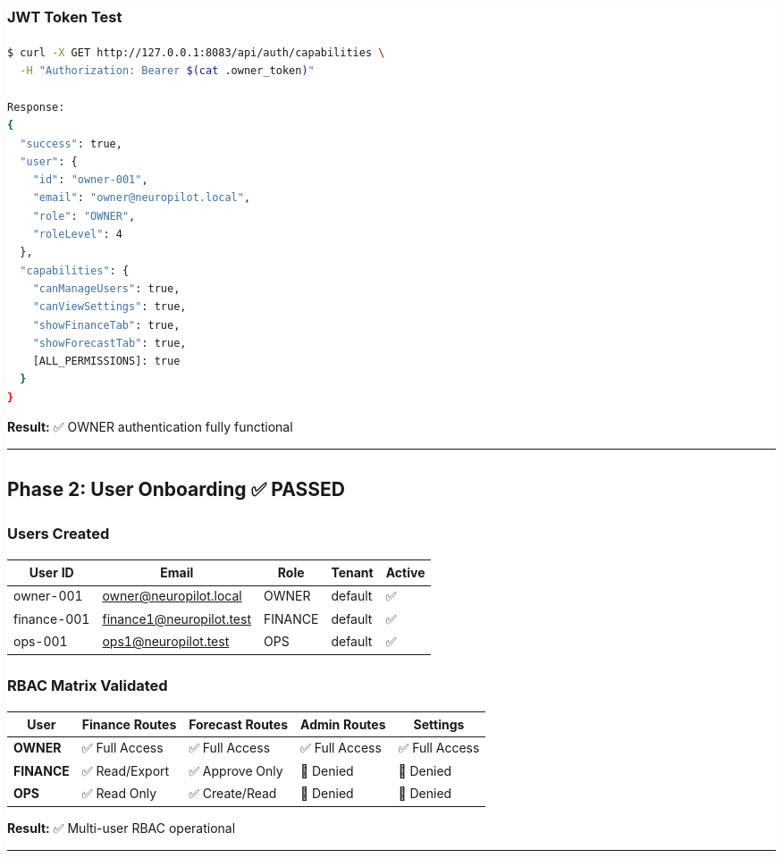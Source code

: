 ### JWT Token Test
```bash
$ curl -X GET http://127.0.0.1:8083/api/auth/capabilities \
  -H "Authorization: Bearer $(cat .owner_token)"

Response:
{
  "success": true,
  "user": {
    "id": "owner-001",
    "email": "owner@neuropilot.local",
    "role": "OWNER",
    "roleLevel": 4
  },
  "capabilities": {
    "canManageUsers": true,
    "canViewSettings": true,
    "showFinanceTab": true,
    "showForecastTab": true,
    [ALL_PERMISSIONS]: true
  }
}
```

**Result:** ✅ OWNER authentication fully functional

---

## Phase 2: User Onboarding ✅ PASSED

### Users Created
| User ID | Email | Role | Tenant | Active |
|---------|-------|------|--------|--------|
| owner-001 | owner@neuropilot.local | OWNER | default | ✅ |
| finance-001 | finance1@neuropilot.test | FINANCE | default | ✅ |
| ops-001 | ops1@neuropilot.test | OPS | default | ✅ |

### RBAC Matrix Validated

| User | Finance Routes | Forecast Routes | Admin Routes | Settings |
|------|---------------|----------------|--------------|----------|
| **OWNER** | ✅ Full Access | ✅ Full Access | ✅ Full Access | ✅ Full Access |
| **FINANCE** | ✅ Read/Export | ✅ Approve Only | 🚫 Denied | 🚫 Denied |
| **OPS** | ✅ Read Only | ✅ Create/Read | 🚫 Denied | 🚫 Denied |

**Result:** ✅ Multi-user RBAC operational

---
